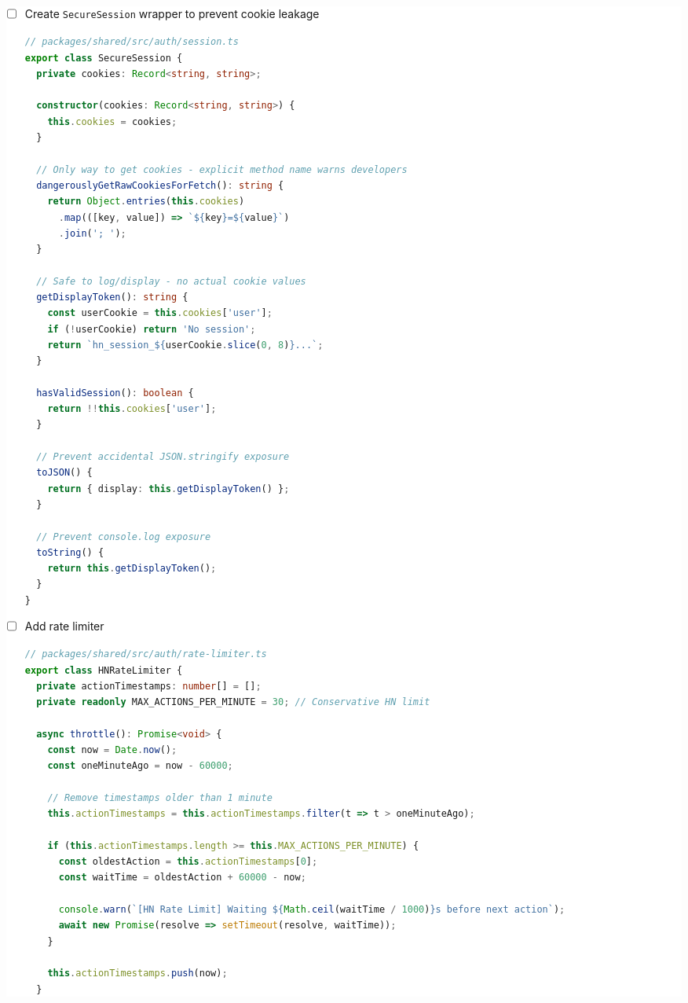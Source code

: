 - [ ] Create `SecureSession` wrapper to prevent cookie leakage
  ```typescript
  // packages/shared/src/auth/session.ts
  export class SecureSession {
    private cookies: Record<string, string>;

    constructor(cookies: Record<string, string>) {
      this.cookies = cookies;
    }

    // Only way to get cookies - explicit method name warns developers
    dangerouslyGetRawCookiesForFetch(): string {
      return Object.entries(this.cookies)
        .map(([key, value]) => `${key}=${value}`)
        .join('; ');
    }

    // Safe to log/display - no actual cookie values
    getDisplayToken(): string {
      const userCookie = this.cookies['user'];
      if (!userCookie) return 'No session';
      return `hn_session_${userCookie.slice(0, 8)}...`;
    }

    hasValidSession(): boolean {
      return !!this.cookies['user'];
    }

    // Prevent accidental JSON.stringify exposure
    toJSON() {
      return { display: this.getDisplayToken() };
    }

    // Prevent console.log exposure
    toString() {
      return this.getDisplayToken();
    }
  }
  ```

- [ ] Add rate limiter
  ```typescript
  // packages/shared/src/auth/rate-limiter.ts
  export class HNRateLimiter {
    private actionTimestamps: number[] = [];
    private readonly MAX_ACTIONS_PER_MINUTE = 30; // Conservative HN limit

    async throttle(): Promise<void> {
      const now = Date.now();
      const oneMinuteAgo = now - 60000;

      // Remove timestamps older than 1 minute
      this.actionTimestamps = this.actionTimestamps.filter(t => t > oneMinuteAgo);

      if (this.actionTimestamps.length >= this.MAX_ACTIONS_PER_MINUTE) {
        const oldestAction = this.actionTimestamps[0];
        const waitTime = oldestAction + 60000 - now;

        console.warn(`[HN Rate Limit] Waiting ${Math.ceil(waitTime / 1000)}s before next action`);
        await new Promise(resolve => setTimeout(resolve, waitTime));
      }

      this.actionTimestamps.push(now);
    }

  ```